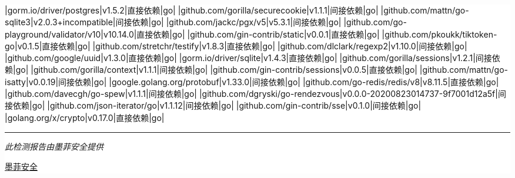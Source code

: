 |gorm.io/driver/postgres|v1.5.2|直接依赖|go|
|github.com/gorilla/securecookie|v1.1.1|间接依赖|go|
|github.com/mattn/go-sqlite3|v2.0.3+incompatible|间接依赖|go|
|github.com/jackc/pgx/v5|v5.3.1|间接依赖|go|
|github.com/go-playground/validator/v10|v10.14.0|直接依赖|go|
|github.com/gin-contrib/static|v0.0.1|直接依赖|go|
|github.com/pkoukk/tiktoken-go|v0.1.5|直接依赖|go|
|github.com/stretchr/testify|v1.8.3|直接依赖|go|
|github.com/dlclark/regexp2|v1.10.0|间接依赖|go|
|github.com/google/uuid|v1.3.0|直接依赖|go|
|gorm.io/driver/sqlite|v1.4.3|直接依赖|go|
|github.com/gorilla/sessions|v1.2.1|间接依赖|go|
|github.com/gorilla/context|v1.1.1|间接依赖|go|
|github.com/gin-contrib/sessions|v0.0.5|直接依赖|go|
|github.com/mattn/go-isatty|v0.0.19|间接依赖|go|
|google.golang.org/protobuf|v1.33.0|间接依赖|go|
|github.com/go-redis/redis/v8|v8.11.5|直接依赖|go|
|github.com/davecgh/go-spew|v1.1.1|间接依赖|go|
|github.com/dgryski/go-rendezvous|v0.0.0-20200823014737-9f7001d12a5f|间接依赖|go|
|github.com/json-iterator/go|v1.1.12|间接依赖|go|
|github.com/gin-contrib/sse|v0.1.0|间接依赖|go|
|golang.org/x/crypto|v0.17.0|直接依赖|go|


------

*此检测报告由墨菲安全提供*

[墨菲安全](www.murphysec.com)